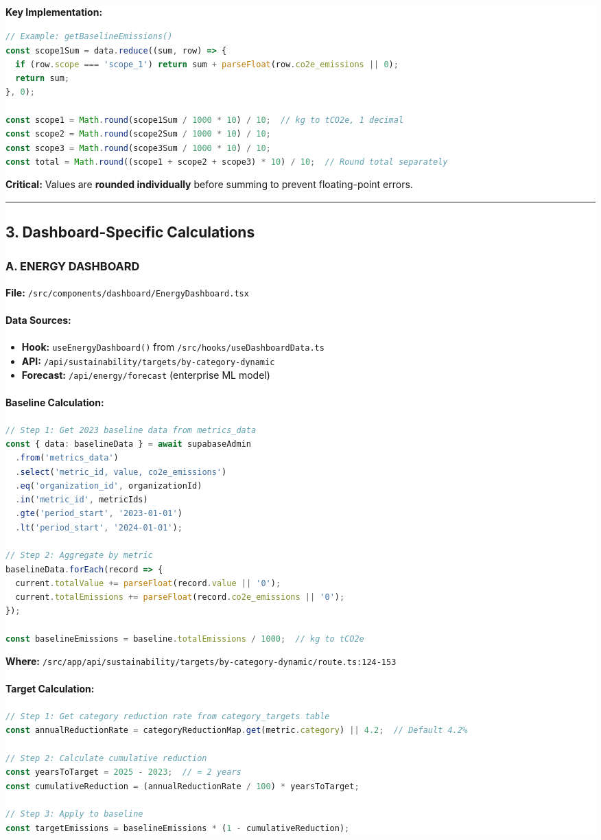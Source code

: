 **Key Implementation:**
```typescript
// Example: getBaselineEmissions()
const scope1Sum = data.reduce((sum, row) => {
  if (row.scope === 'scope_1') return sum + parseFloat(row.co2e_emissions || 0);
  return sum;
}, 0);

const scope1 = Math.round(scope1Sum / 1000 * 10) / 10;  // kg to tCO2e, 1 decimal
const scope2 = Math.round(scope2Sum / 1000 * 10) / 10;
const scope3 = Math.round(scope3Sum / 1000 * 10) / 10;
const total = Math.round((scope1 + scope2 + scope3) * 10) / 10;  // Round total separately
```

**Critical:** Values are **rounded individually** before summing to prevent floating-point errors.

---

## 3. Dashboard-Specific Calculations

### **A. ENERGY DASHBOARD**

**File:** `/src/components/dashboard/EnergyDashboard.tsx`

#### **Data Sources:**
- **Hook:** `useEnergyDashboard()` from `/src/hooks/useDashboardData.ts`
- **API:** `/api/sustainability/targets/by-category-dynamic`
- **Forecast:** `/api/energy/forecast` (enterprise ML model)

#### **Baseline Calculation:**
```typescript
// Step 1: Get 2023 baseline data from metrics_data
const { data: baselineData } = await supabaseAdmin
  .from('metrics_data')
  .select('metric_id, value, co2e_emissions')
  .eq('organization_id', organizationId)
  .in('metric_id', metricIds)
  .gte('period_start', '2023-01-01')
  .lt('period_start', '2024-01-01');

// Step 2: Aggregate by metric
baselineData.forEach(record => {
  current.totalValue += parseFloat(record.value || '0');
  current.totalEmissions += parseFloat(record.co2e_emissions || '0');
});

const baselineEmissions = baseline.totalEmissions / 1000;  // kg to tCO2e
```

**Where:** `/src/app/api/sustainability/targets/by-category-dynamic/route.ts:124-153`

#### **Target Calculation:**
```typescript
// Step 1: Get category reduction rate from category_targets table
const annualReductionRate = categoryReductionMap.get(metric.category) || 4.2;  // Default 4.2%

// Step 2: Calculate cumulative reduction
const yearsToTarget = 2025 - 2023;  // = 2 years
const cumulativeReduction = (annualReductionRate / 100) * yearsToTarget;

// Step 3: Apply to baseline
const targetEmissions = baselineEmissions * (1 - cumulativeReduction);
```
